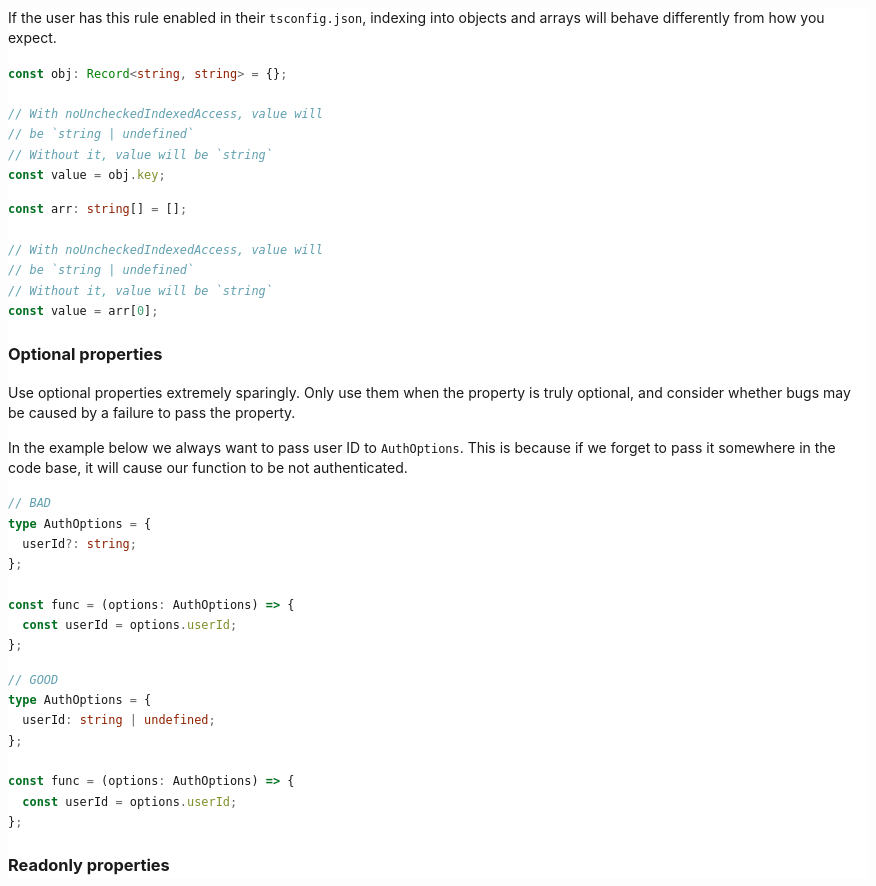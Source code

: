 If the user has this rule enabled in their `tsconfig.json`, indexing into
objects and arrays will behave differently from how you expect.

```ts
const obj: Record<string, string> = {};

// With noUncheckedIndexedAccess, value will
// be `string | undefined`
// Without it, value will be `string`
const value = obj.key;
```

```ts
const arr: string[] = [];

// With noUncheckedIndexedAccess, value will
// be `string | undefined`
// Without it, value will be `string`
const value = arr[0];
```

### Optional properties

Use optional properties extremely sparingly. Only use them when the property is
truly optional, and consider whether bugs may be caused by a failure to pass the
property.

In the example below we always want to pass user ID to `AuthOptions`. This is
because if we forget to pass it somewhere in the code base, it will cause our
function to be not authenticated.

```ts
// BAD
type AuthOptions = {
  userId?: string;
};

const func = (options: AuthOptions) => {
  const userId = options.userId;
};
```

```ts
// GOOD
type AuthOptions = {
  userId: string | undefined;
};

const func = (options: AuthOptions) => {
  const userId = options.userId;
};
```

### Readonly properties
